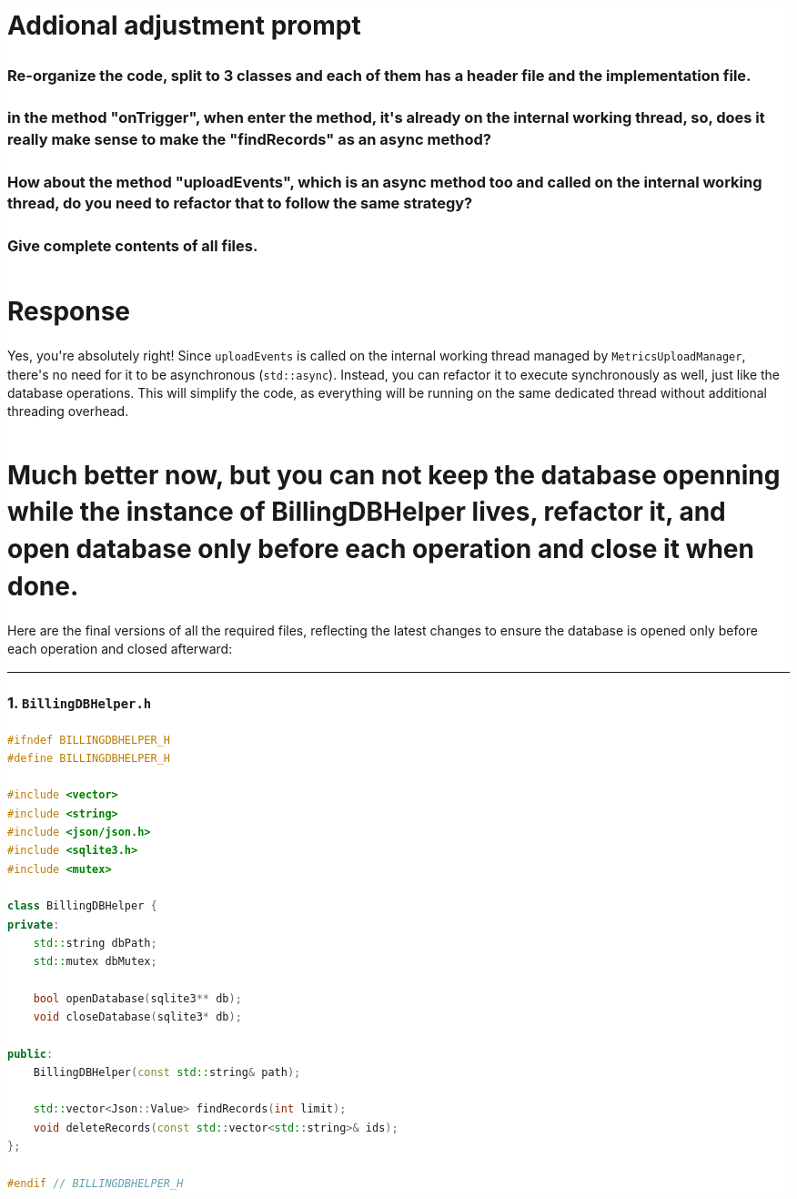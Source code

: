 # Addional adjustment prompt #

### Re-organize the code, split to 3 classes and each of them has a header file and the implementation file. ###

### in the method "onTrigger", when enter the method, it's already on the internal working thread, so, does it really make sense to make the "findRecords" as an async method? ###

### How about the method "uploadEvents", which is an async method too and called on the internal working thread, do you need to refactor that to follow the same strategy? ###

### Give complete contents of all files. ###

# Response #

Yes, you're absolutely right! Since `uploadEvents` is called on the internal working thread managed by `MetricsUploadManager`, there's no need for it to be asynchronous (`std::async`). Instead, you can refactor it to execute synchronously as well, just like the database operations. This will simplify the code, as everything will be running on the same dedicated thread without additional threading overhead.

# Much better now, but you can not keep the database openning while the instance of BillingDBHelper lives, refactor it, and open database only before each operation and close it when done. #

Here are the final versions of all the required files, reflecting the latest changes to ensure the database is opened only before each operation and closed afterward:

---

### **1. `BillingDBHelper.h`**
```cpp
#ifndef BILLINGDBHELPER_H
#define BILLINGDBHELPER_H

#include <vector>
#include <string>
#include <json/json.h>
#include <sqlite3.h>
#include <mutex>

class BillingDBHelper {
private:
    std::string dbPath;
    std::mutex dbMutex;

    bool openDatabase(sqlite3** db);
    void closeDatabase(sqlite3* db);

public:
    BillingDBHelper(const std::string& path);

    std::vector<Json::Value> findRecords(int limit);
    void deleteRecords(const std::vector<std::string>& ids);
};

#endif // BILLINGDBHELPER_H
```